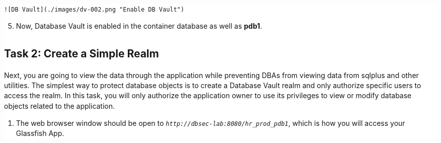     ![DB Vault](./images/dv-002.png "Enable DB Vault")

5. Now, Database Vault is enabled in the container database as well as **pdb1**.

## Task 2: Create a Simple Realm


Next, you are going to view the data through the application while preventing DBAs from viewing data from sqlplus and other utilities. The simplest way to protect database objects is to create a Database Vault realm and only authorize specific users to access the realm. In this task, you will only authorize the application owner to use its privileges to view or modify database objects related to the application. 

1. The web browser window should be open to *`http://dbsec-lab:8080/hr_prod_pdb1`*, which is how you will access your Glassfish App. 
    